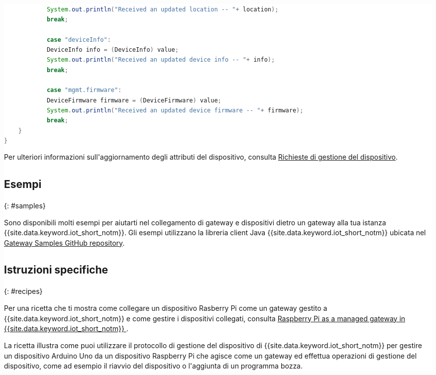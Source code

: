 ```java
            System.out.println("Received an updated location -- "+ location);
            break;

			case "deviceInfo":
            DeviceInfo info = (DeviceInfo) value;
            System.out.println("Received an updated device info -- "+ info);
            break;

			case "mgmt.firmware":
            DeviceFirmware firmware = (DeviceFirmware) value;
            System.out.println("Received an updated device firmware -- "+ firmware);
            break;
    }
}
```

Per ulteriori informazioni sull'aggiornamento degli attributi del dispositivo, consulta [Richieste di gestione del dispositivo](https://docs.internetofthings.ibmcloud.com/devices/device_mgmt/index.html#/update-device-attributes#update-device-attributes).

## Esempi
{: #samples}

Sono disponibili molti esempi per aiutarti nel collegamento di gateway e dispositivi dietro un gateway alla tua istanza {{site.data.keyword.iot_short_notm}}. Gli esempi utilizzano la libreria client Java {{site.data.keyword.iot_short_notm}} ubicata nel [Gateway Samples GitHub repository](https://github.com/ibm-messaging/iot-gateway-samples/tree/master/java/gateway-samples).

## Istruzioni specifiche
{: #recipes}

Per una ricetta che ti mostra come collegare un dispositivo Rasberry Pi come un gateway gestito a {{site.data.keyword.iot_short_notm}} e come gestire i dispositivi collegati, consulta [Raspberry Pi as a managed gateway in {{site.data.keyword.iot_short_notm}} ](https://developer.ibm.com/recipes/tutorials/raspberry-pi-as-managed-gateway-in-watson-iot-platform-part-1/).

La ricetta illustra come puoi utilizzare il protocollo di gestione del dispositivo di {{site.data.keyword.iot_short_notm}} per gestire un dispositivo Arduino Uno da un dispositivo Raspberry Pi che agisce come un gateway ed effettua operazioni di gestione del dispositivo, come ad esempio il riavvio del dispositivo o l'aggiunta di un programma bozza.
